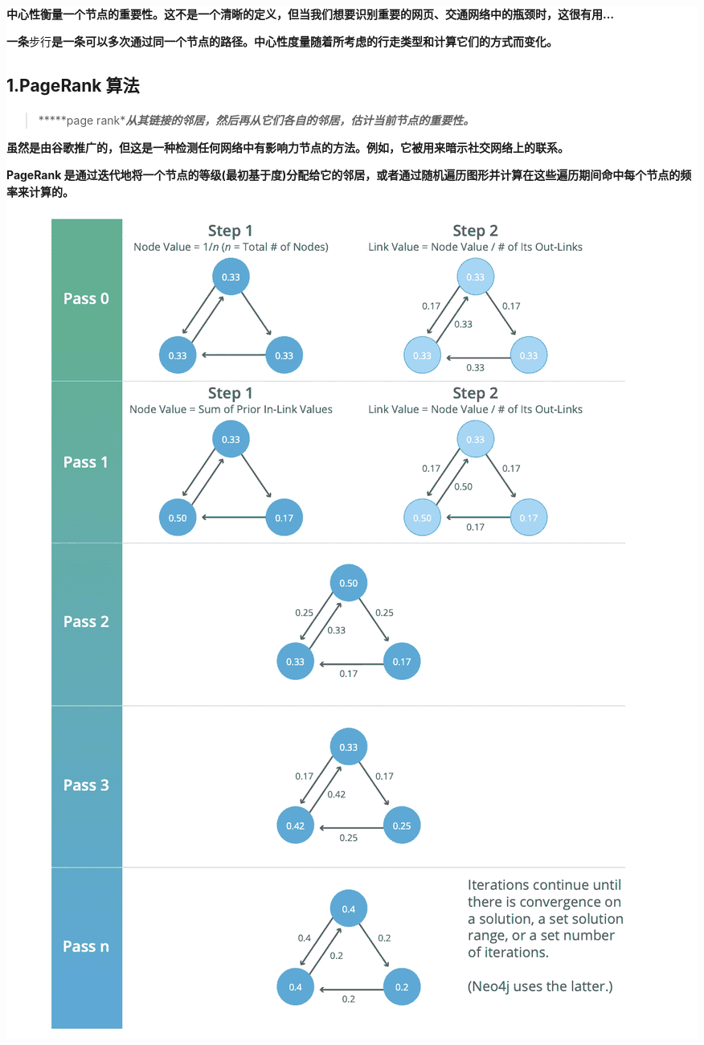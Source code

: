 **中心性衡量一个节点的重要性。这不是一个清晰的定义，但当我们想要识别重要的网页、交通网络中的瓶颈时，这很有用…**

**一条**步行**是一条可以多次通过同一个节点的路径。中心性度量随着所考虑的行走类型和计算它们的方式而变化。**

## **1.PageRank 算法**

> *****page rank****从其链接的邻居，然后再从它们各自的邻居，估计当前节点的重要性。***

**虽然是由谷歌推广的，但这是一种检测任何网络中有影响力节点的方法。例如，它被用来暗示社交网络上的联系。**

**PageRank 是通过迭代地将一个节点的等级(最初基于度)分配给它的邻居，或者通过随机遍历图形并计算在这些遍历期间命中每个节点的频率来计算的。**

**![](img/cfae2e23ee337eaac5e5e708d8cd49dc.png)**
